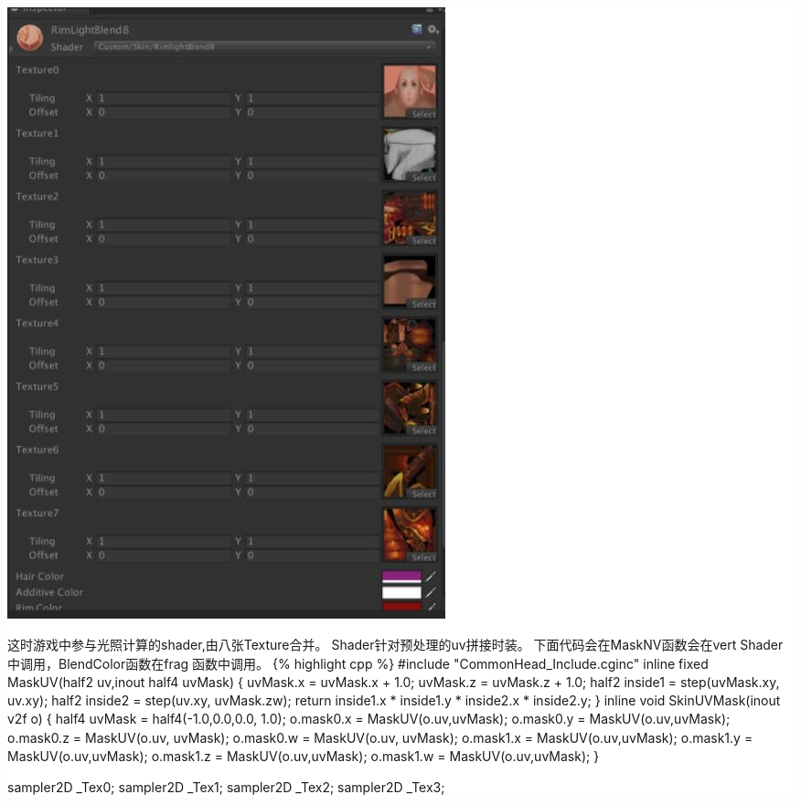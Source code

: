![](/img/in-post/post-fashion/fashion3.jpg)

这时游戏中参与光照计算的shader,由八张Texture合并。 Shader针对预处理的uv拼接时装。
下面代码会在MaskNV函数会在vert Shader中调用，BlendColor函数在frag 函数中调用。
{% highlight cpp %}
  #include "CommonHead_Include.cginc"
  inline fixed MaskUV(half2 uv,inout half4 uvMask)
  {
  	uvMask.x = uvMask.x + 1.0;
  	uvMask.z = uvMask.z + 1.0;
  	half2 inside1 = step(uvMask.xy, uv.xy);
  	half2 inside2 = step(uv.xy, uvMask.zw);
  	return inside1.x * inside1.y * inside2.x * inside2.y;
  }
  inline void SkinUVMask(inout v2f o)
  {
  	half4 uvMask = half4(-1.0,0.0,0.0, 1.0);
  	o.mask0.x = MaskUV(o.uv,uvMask);
  	o.mask0.y = MaskUV(o.uv,uvMask);
  	o.mask0.z = MaskUV(o.uv, uvMask);
  	o.mask0.w = MaskUV(o.uv, uvMask);
  	o.mask1.x = MaskUV(o.uv,uvMask);
  	o.mask1.y = MaskUV(o.uv,uvMask);
  	o.mask1.z = MaskUV(o.uv,uvMask);
  	o.mask1.w = MaskUV(o.uv,uvMask);
  }

  sampler2D _Tex0;
  sampler2D _Tex1;
  sampler2D _Tex2;
  sampler2D _Tex3;